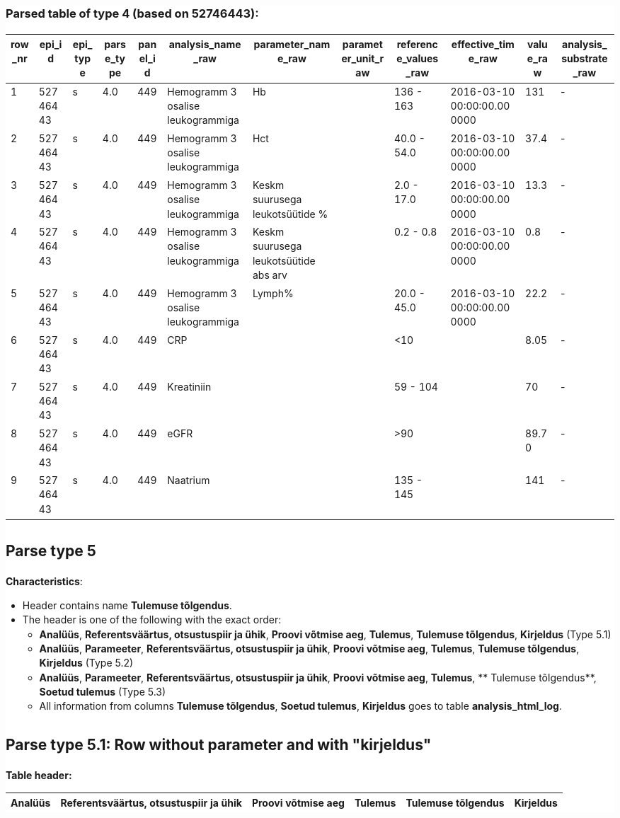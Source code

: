 ### Parsed table of type 4 (based on 52746443):  
  
| row_nr|epi_id|epi_type|parse_type|panel_id|analysis_name_raw|parameter_name_raw|parameter_unit_raw|reference_values_raw|effective_time_raw|value_raw|analysis_substrate_raw|  
|---|---|---|---|---|---|---|---|---|---|---|---|  
1|52746443|s|4.0|449|Hemogramm 3 osalise leukogrammiga|Hb||136 - 163|2016-03-10 00:00:00.000000|131|-  
2|52746443|s|4.0|449|Hemogramm 3 osalise leukogrammiga|Hct||40.0 - 54.0|2016-03-10 00:00:00.000000|37.4|-  
3|52746443|s|4.0|449|Hemogramm 3 osalise leukogrammiga|Keskm suurusega leukotsüütide %||2.0 - 17.0|2016-03-10 00:00:00.000000|13.3|-  
4|52746443|s|4.0|449|Hemogramm 3 osalise leukogrammiga|Keskm suurusega leukotsüütide abs arv||0.2 - 0.8|2016-03-10 00:00:00.000000|0.8|-  
5|52746443|s|4.0|449|Hemogramm 3 osalise leukogrammiga|Lymph%||20.0 - 45.0|2016-03-10 00:00:00.000000|22.2|-  
6|52746443|s|4.0|449|CRP|||<10||8.05|-  
7|52746443|s|4.0|449|Kreatiniin|||59 - 104||70|-  
8|52746443|s|4.0|449|eGFR|||>90||89.70|-  
9|52746443|s|4.0|449|Naatrium|||135 - 145||141|-


## Parse type 5

**Characteristics**:

* Header contains name **Tulemuse tõlgendus**.
* The header is one of the following with the exact order:
	* **Analüüs**, **Referentsväärtus, otsustuspiir ja ühik**, **Proovi võtmise aeg**, **Tulemus**, **Tulemuse tõlgendus**, **Kirjeldus** (Type 5.1)
	* **Analüüs**, **Parameeter**, **Referentsväärtus, otsustuspiir ja ühik**, **Proovi võtmise aeg**, **Tulemus**, **Tulemuse tõlgendus**, **Kirjeldus**  (Type 5.2)
	* **Analüüs**, **Parameeter**, **Referentsväärtus, otsustuspiir ja ühik**, **Proovi võtmise aeg**, **Tulemus**, ** Tulemuse tõlgendus**, **Soetud tulemus**  (Type 5.3)
	* All information from columns **Tulemuse tõlgendus**, **Soetud tulemus**, **Kirjeldus** goes to table **analysis_html_log**.

## Parse type 5.1: Row without  parameter and with "kirjeldus"

**Table header:**  
<table width = "400">  
<thead>
                                <tr>
                                    <th>Analüüs</th>
                                    <th>Referentsväärtus, otsustuspiir ja ühik</th>
                                    <th>Proovi võtmise aeg</th>
                                    <th>Tulemus</th>
                                    <th>Tulemuse tõlgendus</th>
                                    <th>Kirjeldus</th>
                                </tr>
                            </thead>
</table>  
